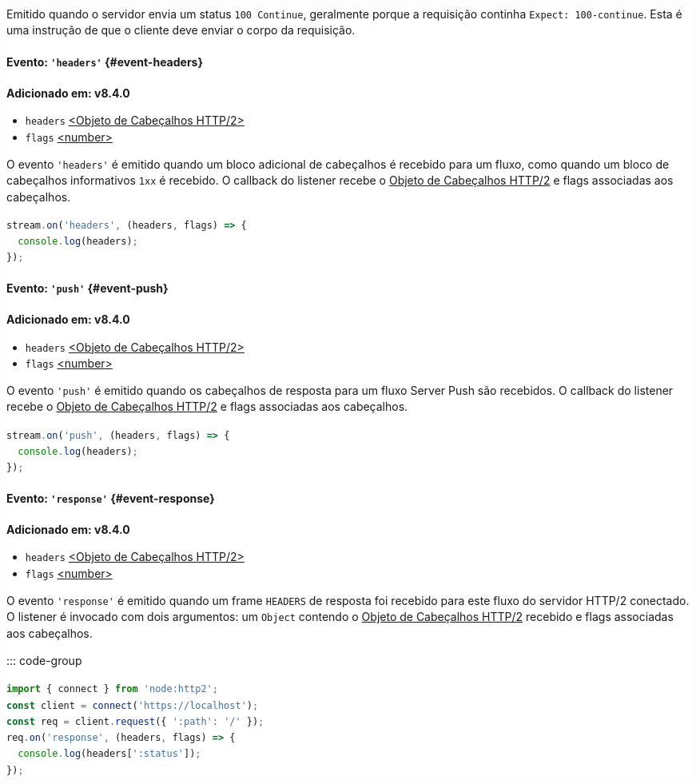 Emitido quando o servidor envia um status `100 Continue`, geralmente porque a requisição continha `Expect: 100-continue`. Esta é uma instrução de que o cliente deve enviar o corpo da requisição.

#### Evento: `'headers'` {#event-headers}

**Adicionado em: v8.4.0**

- `headers` [\<Objeto de Cabeçalhos HTTP/2\>](/pt/nodejs/api/http2#headers-object)
- `flags` [\<number\>](https://developer.mozilla.org/en-US/docs/Web/JavaScript/Data_structures#Number_type)

O evento `'headers'` é emitido quando um bloco adicional de cabeçalhos é recebido para um fluxo, como quando um bloco de cabeçalhos informativos `1xx` é recebido. O callback do listener recebe o [Objeto de Cabeçalhos HTTP/2](/pt/nodejs/api/http2#headers-object) e flags associadas aos cabeçalhos.

```js [ESM]
stream.on('headers', (headers, flags) => {
  console.log(headers);
});
```
#### Evento: `'push'` {#event-push}

**Adicionado em: v8.4.0**

- `headers` [\<Objeto de Cabeçalhos HTTP/2\>](/pt/nodejs/api/http2#headers-object)
- `flags` [\<number\>](https://developer.mozilla.org/en-US/docs/Web/JavaScript/Data_structures#Number_type)

O evento `'push'` é emitido quando os cabeçalhos de resposta para um fluxo Server Push são recebidos. O callback do listener recebe o [Objeto de Cabeçalhos HTTP/2](/pt/nodejs/api/http2#headers-object) e flags associadas aos cabeçalhos.

```js [ESM]
stream.on('push', (headers, flags) => {
  console.log(headers);
});
```
#### Evento: `'response'` {#event-response}

**Adicionado em: v8.4.0**

- `headers` [\<Objeto de Cabeçalhos HTTP/2\>](/pt/nodejs/api/http2#headers-object)
- `flags` [\<number\>](https://developer.mozilla.org/en-US/docs/Web/JavaScript/Data_structures#Number_type)

O evento `'response'` é emitido quando um frame `HEADERS` de resposta foi recebido para este fluxo do servidor HTTP/2 conectado. O listener é invocado com dois argumentos: um `Object` contendo o [Objeto de Cabeçalhos HTTP/2](/pt/nodejs/api/http2#headers-object) recebido e flags associadas aos cabeçalhos.



::: code-group
```js [ESM]
import { connect } from 'node:http2';
const client = connect('https://localhost');
const req = client.request({ ':path': '/' });
req.on('response', (headers, flags) => {
  console.log(headers[':status']);
});
```
